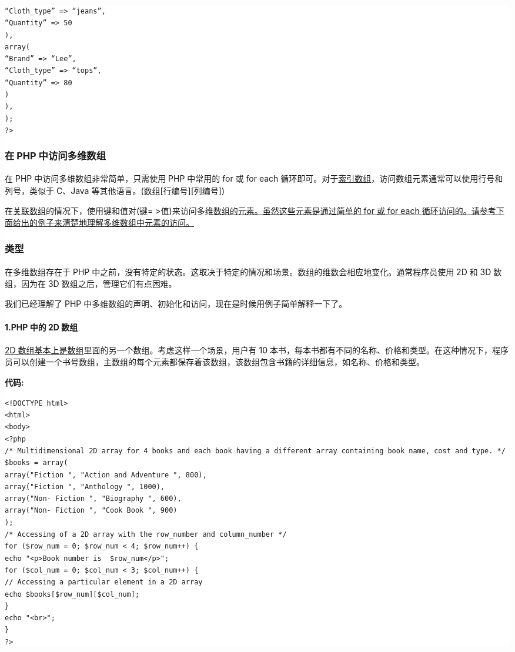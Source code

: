 ```
“Cloth_type” => “jeans”,
“Quantity” => 50
),
array(
“Brand” => “Lee”,
“Cloth_type” => “tops”,
“Quantity” => 80
)
),
);
?>
```

### 在 PHP 中访问多维数组

在 PHP 中访问多维数组非常简单，只需使用 PHP 中常用的 for 或 for each 循环即可。对于[索引数组](https://www.educba.com/indexed-array-in-php/)，访问数组元素通常可以使用行号和列号，类似于 C、Java 等其他语言。(数组[行编号][列编号])

在[关联数组](https://www.educba.com/associative-array-in-java/)的情况下，使用键和值对(键= >值)来访问多维[数组的元素。虽然这些元素是通过简单的 for 或 for each 循环访问的。请参考下面给出的例子来清楚地理解多维数组中元素的访问。](https://www.educba.com/array-in-unix/)

### 类型

在多维数组存在于 PHP 中之前，没有特定的状态。这取决于特定的情况和场景。数组的维数会相应地变化。通常程序员使用 2D 和 3D 数组，因为在 3D 数组之后，管理它们有点困难。

我们已经理解了 PHP 中多维数组的声明、初始化和访问，现在是时候用例子简单解释一下了。

#### 1.PHP 中的 2D 数组

[2D 数组基本上是数组](https://www.educba.com/arrays-in-php/)里面的另一个数组。考虑这样一个场景，用户有 10 本书，每本书都有不同的名称、价格和类型。在这种情况下，程序员可以创建一个书号数组，主数组的每个元素都保存着该数组，该数组包含书籍的详细信息，如名称、价格和类型。

**代码:**

```
<!DOCTYPE html>
<html>
<body>
<?php
/* Multidimensional 2D array for 4 books and each book having a different array containing book name, cost and type. */
$books = array(
array("Fiction ", "Action and Adventure ", 800),
array("Fiction ", "Anthology ", 1000),
array("Non- Fiction ", "Biography ", 600),
array("Non- Fiction ", "Cook Book ", 900)
);
/* Accessing of a 2D array with the row_number and column_number */
for ($row_num = 0; $row_num < 4; $row_num++) {
echo "<p>Book number is  $row_num</p>";
for ($col_num = 0; $col_num < 3; $col_num++) {
// Accessing a particular element in a 2D array
echo $books[$row_num][$col_num];
}
echo "<br>";
}
?>
```
